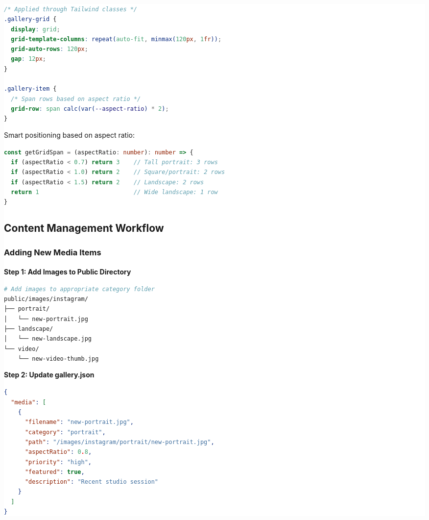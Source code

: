 ```css
/* Applied through Tailwind classes */
.gallery-grid {
  display: grid;
  grid-template-columns: repeat(auto-fit, minmax(120px, 1fr));
  grid-auto-rows: 120px;
  gap: 12px;
}

.gallery-item {
  /* Span rows based on aspect ratio */
  grid-row: span calc(var(--aspect-ratio) * 2);
}
```

Smart positioning based on aspect ratio:
```typescript
const getGridSpan = (aspectRatio: number): number => {
  if (aspectRatio < 0.7) return 3    // Tall portrait: 3 rows
  if (aspectRatio < 1.0) return 2    // Square/portrait: 2 rows  
  if (aspectRatio < 1.5) return 2    // Landscape: 2 rows
  return 1                           // Wide landscape: 1 row
}
```

## Content Management Workflow

### Adding New Media Items

**Step 1: Add Images to Public Directory**
```bash
# Add images to appropriate category folder
public/images/instagram/
├── portrait/
│   └── new-portrait.jpg
├── landscape/  
│   └── new-landscape.jpg
└── video/
    └── new-video-thumb.jpg
```

**Step 2: Update gallery.json**
```json
{
  "media": [
    {
      "filename": "new-portrait.jpg",
      "category": "portrait", 
      "path": "/images/instagram/portrait/new-portrait.jpg",
      "aspectRatio": 0.8,
      "priority": "high",
      "featured": true,
      "description": "Recent studio session"
    }
  ]
}
```

